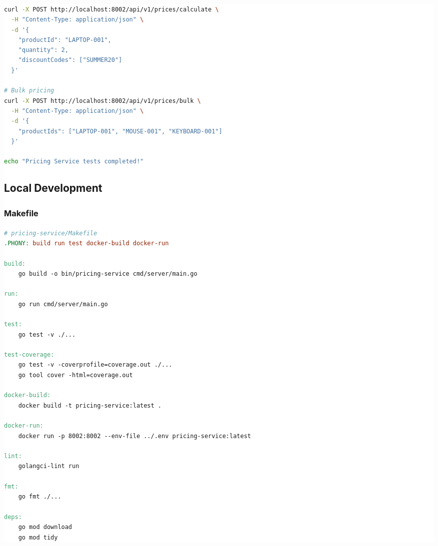```bash
curl -X POST http://localhost:8002/api/v1/prices/calculate \
  -H "Content-Type: application/json" \
  -d '{
    "productId": "LAPTOP-001",
    "quantity": 2,
    "discountCodes": ["SUMMER20"]
  }'

# Bulk pricing
curl -X POST http://localhost:8002/api/v1/prices/bulk \
  -H "Content-Type: application/json" \
  -d '{
    "productIds": ["LAPTOP-001", "MOUSE-001", "KEYBOARD-001"]
  }'

echo "Pricing Service tests completed!"
```

## Local Development

### Makefile
```makefile
# pricing-service/Makefile
.PHONY: build run test docker-build docker-run

build:
	go build -o bin/pricing-service cmd/server/main.go

run:
	go run cmd/server/main.go

test:
	go test -v ./...

test-coverage:
	go test -v -coverprofile=coverage.out ./...
	go tool cover -html=coverage.out

docker-build:
	docker build -t pricing-service:latest .

docker-run:
	docker run -p 8002:8002 --env-file ../.env pricing-service:latest

lint:
	golangci-lint run

fmt:
	go fmt ./...

deps:
	go mod download
	go mod tidy
```
